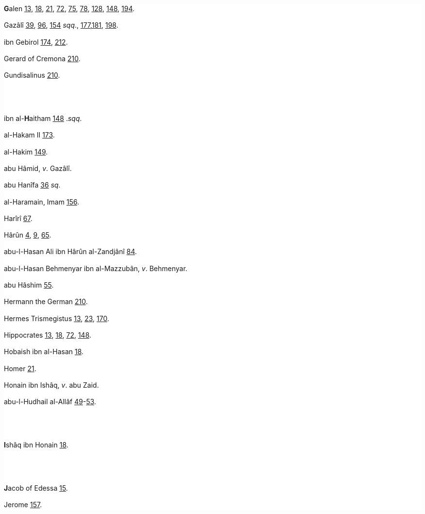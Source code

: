 **G**alen [13](./Introduction_3#p13), [18](./Introduction_3#p18), [21](./Introduction_3#p21), [72](./3_1#p72), [75](./3_1#p75), [78](./3_1#p78), [128](./4_2#p128), [148](./4_4#p148), [194](./6_4#p194).

Gazâlî [39](./2_2#p39), [96](./3_2#p96), [154](./5_1#p154) _sqq_., [177](./6_2#p177),[181](./6_2#p181), [198](./6_4#p198).

ibn Gebirol [174](./6_1#p174), [212](./7_2#p212).

Gerard of Cremona [210](./7_2#p210).

Gundisalinus [210](./7_2#p210).

<br>
<br>

ibn al-**H**aitham [148](./4_4#p148) ._sqq_.

al-Hakam II [173](./6_1#p173).

al-Hakim [149](./4_5#p149).

abu Hâmid, _v_. Gazâlî.

abu Hanîfa [36](./2_2#p36) _sq_.

al-Haramain, Imam [156](./5_1#p156).

Harîrî [67](./2_4#p67).

Hârûn [4](./Introduction_1#p4), [9](./Introduction_2#p9), [65](./2_4#p65).

abu-l-Hasan Ali ibn Hârûn al-Zandjânî [84](./3_2#p84).

abu-l-Hasan Behmenyar ibn al-Mazzubân, _v_. Behmenyar.

abu Hâshim [55](./2_3#p55).

Hermann the German [210](./7_2#p210).

Hermes Trismegistus [13](./Introduction_3#p13), [23](./Introduction_3#p23), [170](./5_2#p170).

Hippocrates [13](./Introduction_3#p13), [18](./Introduction_3#p18), [72](./3_1#p72), [148](./4_4#p148).

Hobaish ibn al-Hasan [18](./Introduction_3#p18).

Homer [21](./Introduction_3#p21).

Honain ibn Ishâq, _v_. abu Zaid.

abu-l-Hudhail al-Allâf [49](./2_3#p49)\-[53](./2_3#p53).

<br>
<br>

**I**shâq ibn Honain [18](./Introduction_3#p18).

<br>
<br>

**J**acob of Edessa [15](./Introduction_3#p15).

Jerome [157](./5_1#p157).
